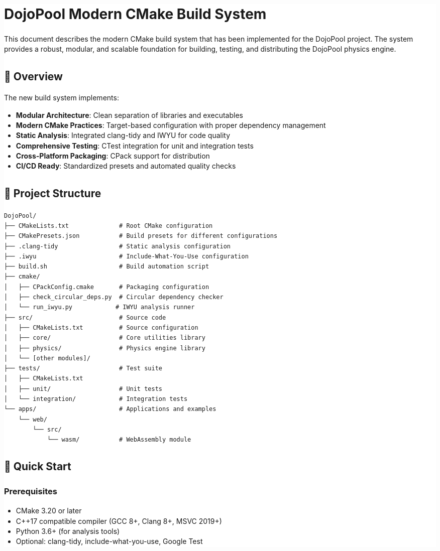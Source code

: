 # DojoPool Modern CMake Build System

This document describes the modern CMake build system that has been implemented for the DojoPool project. The system provides a robust, modular, and scalable foundation for building, testing, and distributing the DojoPool physics engine.

## 🎯 Overview

The new build system implements:

- **Modular Architecture**: Clean separation of libraries and executables
- **Modern CMake Practices**: Target-based configuration with proper dependency management
- **Static Analysis**: Integrated clang-tidy and IWYU for code quality
- **Comprehensive Testing**: CTest integration for unit and integration tests
- **Cross-Platform Packaging**: CPack support for distribution
- **CI/CD Ready**: Standardized presets and automated quality checks

## 📁 Project Structure

```
DojoPool/
├── CMakeLists.txt              # Root CMake configuration
├── CMakePresets.json           # Build presets for different configurations
├── .clang-tidy                 # Static analysis configuration
├── .iwyu                       # Include-What-You-Use configuration
├── build.sh                    # Build automation script
├── cmake/
│   ├── CPackConfig.cmake       # Packaging configuration
│   ├── check_circular_deps.py  # Circular dependency checker
│   └── run_iwyu.py            # IWYU analysis runner
├── src/                        # Source code
│   ├── CMakeLists.txt          # Source configuration
│   ├── core/                   # Core utilities library
│   ├── physics/                # Physics engine library
│   └── [other modules]/
├── tests/                      # Test suite
│   ├── CMakeLists.txt
│   ├── unit/                   # Unit tests
│   └── integration/            # Integration tests
└── apps/                       # Applications and examples
    └── web/
        └── src/
            └── wasm/           # WebAssembly module
```

## 🚀 Quick Start

### Prerequisites

- CMake 3.20 or later
- C++17 compatible compiler (GCC 8+, Clang 8+, MSVC 2019+)
- Python 3.6+ (for analysis tools)
- Optional: clang-tidy, include-what-you-use, Google Test
